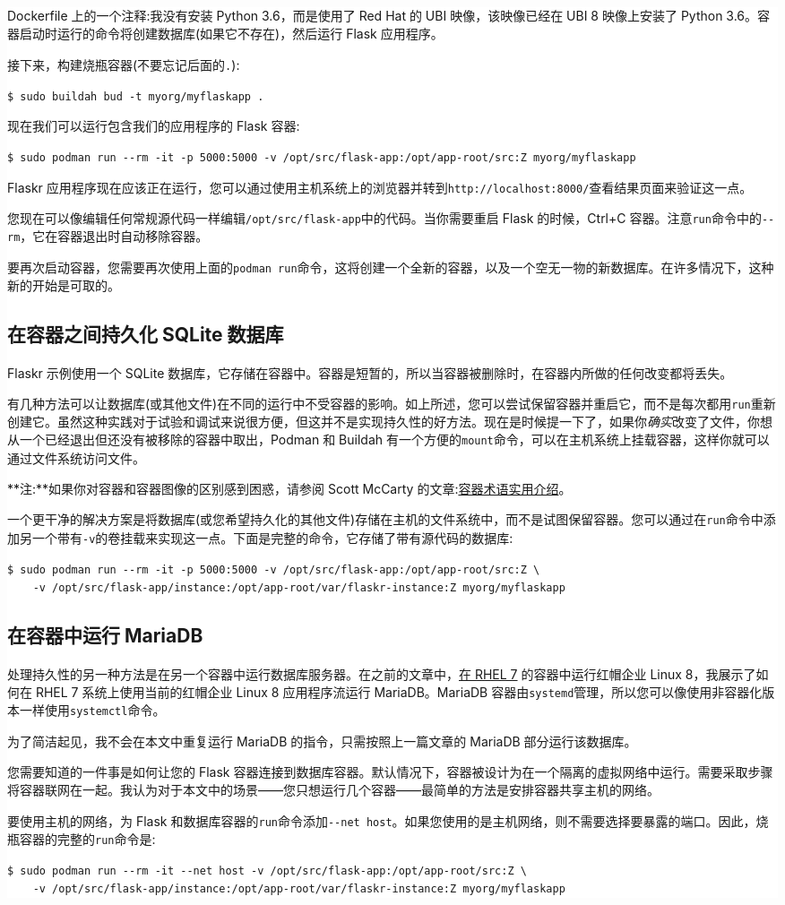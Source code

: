 Dockerfile 上的一个注释:我没有安装 Python 3.6，而是使用了 Red Hat 的 UBI 映像，该映像已经在 UBI 8 映像上安装了 Python 3.6。容器启动时运行的命令将创建数据库(如果它不存在)，然后运行 Flask 应用程序。

接下来，构建烧瓶容器(不要忘记后面的`.`):

```
$ sudo buildah bud -t myorg/myflaskapp .
```

现在我们可以运行包含我们的应用程序的 Flask 容器:

```
$ sudo podman run --rm -it -p 5000:5000 -v /opt/src/flask-app:/opt/app-root/src:Z myorg/myflaskapp
```

Flaskr 应用程序现在应该正在运行，您可以通过使用主机系统上的浏览器并转到`http://localhost:8000/`查看结果页面来验证这一点。

您现在可以像编辑任何常规源代码一样编辑`/opt/src/flask-app`中的代码。当你需要重启 Flask 的时候，Ctrl+C 容器。注意`run`命令中的`--rm`，它在容器退出时自动移除容器。

要再次启动容器，您需要再次使用上面的`podman run`命令，这将创建一个全新的容器，以及一个空无一物的新数据库。在许多情况下，这种新的开始是可取的。

## 在容器之间持久化 SQLite 数据库

Flaskr 示例使用一个 SQLite 数据库，它存储在容器中。容器是短暂的，所以当容器被删除时，在容器内所做的任何改变都将丢失。

有几种方法可以让数据库(或其他文件)在不同的运行中不受容器的影响。如上所述，您可以尝试保留容器并重启它，而不是每次都用`run`重新创建它。虽然这种实践对于试验和调试来说很方便，但这并不是实现持久性的好方法。现在是时候提一下了，如果你*确实*改变了文件，你想从一个已经退出但还没有被移除的容器中取出，Podman 和 Buildah 有一个方便的`mount`命令，可以在主机系统上挂载容器，这样你就可以通过文件系统访问文件。

**注:**如果你对容器和容器图像的区别感到困惑，请参阅 Scott McCarty 的文章:[容器术语实用介绍](https://developers.redhat.com/blog/2018/02/22/container-terminology-practical-introduction/)。

一个更干净的解决方案是将数据库(或您希望持久化的其他文件)存储在主机的文件系统中，而不是试图保留容器。您可以通过在`run`命令中添加另一个带有`-v`的卷挂载来实现这一点。下面是完整的命令，它存储了带有源代码的数据库:

```
$ sudo podman run --rm -it -p 5000:5000 -v /opt/src/flask-app:/opt/app-root/src:Z \
    -v /opt/src/flask-app/instance:/opt/app-root/var/flaskr-instance:Z myorg/myflaskapp
```

## 在容器中运行 MariaDB

处理持久性的另一种方法是在另一个容器中运行数据库服务器。在之前的文章中，[在 RHEL 7](https://developers.redhat.com/blog/2019/08/23/run-red-hat-enterprise-linux-8-in-a-container-on-rhel-7/) 的容器中运行红帽企业 Linux 8，我展示了如何在 RHEL 7 系统上使用当前的红帽企业 Linux 8 应用程序流运行 MariaDB。MariaDB 容器由`systemd`管理，所以您可以像使用非容器化版本一样使用`systemctl`命令。

为了简洁起见，我不会在本文中重复运行 MariaDB 的指令，只需按照上一篇文章的 MariaDB 部分运行该数据库。

您需要知道的一件事是如何让您的 Flask 容器连接到数据库容器。默认情况下，容器被设计为在一个隔离的虚拟网络中运行。需要采取步骤将容器联网在一起。我认为对于本文中的场景——您只想运行几个容器——最简单的方法是安排容器共享主机的网络。

要使用主机的网络，为 Flask 和数据库容器的`run`命令添加`--net host`。如果您使用的是主机网络，则不需要选择要暴露的端口。因此，烧瓶容器的完整的`run`命令是:

```
$ sudo podman run --rm -it --net host -v /opt/src/flask-app:/opt/app-root/src:Z \
    -v /opt/src/flask-app/instance:/opt/app-root/var/flaskr-instance:Z myorg/myflaskapp
```
